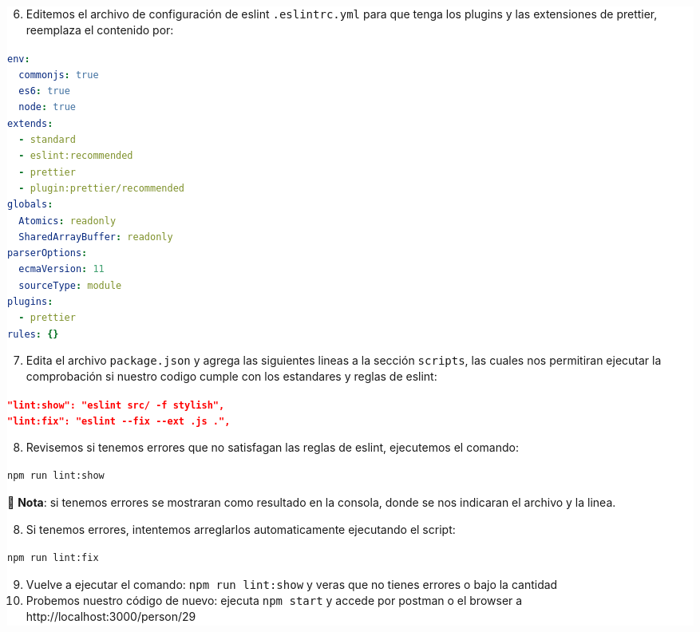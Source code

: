 6. Editemos el archivo de configuración de eslint <kbd>.eslintrc.yml</kbd> para que tenga los plugins y las extensiones de prettier, reemplaza el contenido por:

```yaml
env:
  commonjs: true
  es6: true
  node: true
extends:
  - standard
  - eslint:recommended
  - prettier
  - plugin:prettier/recommended
globals:
  Atomics: readonly
  SharedArrayBuffer: readonly
parserOptions:
  ecmaVersion: 11
  sourceType: module
plugins:
  - prettier
rules: {}
```

7. Edita el archivo <kbd>package.json</kbd> y agrega las siguientes lineas a la sección <kbd>scripts</kbd>, las cuales nos permitiran ejecutar la comprobación si nuestro codigo cumple con los estandares y reglas de eslint:

```json
"lint:show": "eslint src/ -f stylish",
"lint:fix": "eslint --fix --ext .js .",
```

8. Revisemos si tenemos errores que no satisfagan las reglas de eslint, ejecutemos el comando:

```bash
npm run lint:show
```

:speech_balloon: **Nota**: si tenemos errores se mostraran como resultado en la consola, donde se nos indicaran el archivo y la linea.

8. Si tenemos errores, intentemos arreglarlos automaticamente ejecutando el script:

```bash
npm run lint:fix
```

9. Vuelve a ejecutar el comando: <kbd>npm run lint:show</kbd> y veras que no tienes errores o bajo la cantidad
10. Probemos nuestro código de nuevo: ejecuta <kbd>npm start</kbd> y accede por postman o el browser a http://localhost:3000/person/29
